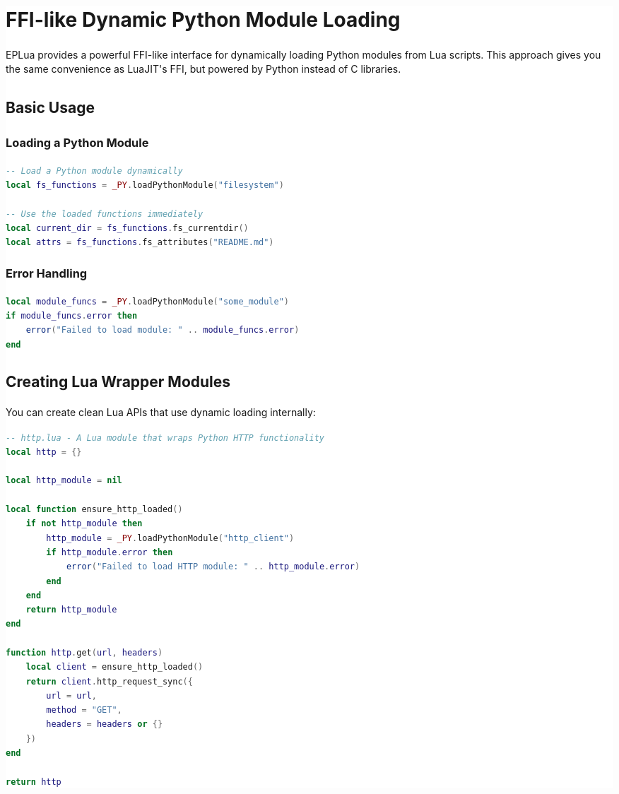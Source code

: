 # FFI-like Dynamic Python Module Loading

EPLua provides a powerful FFI-like interface for dynamically loading Python modules from Lua scripts. This approach gives you the same convenience as LuaJIT's FFI, but powered by Python instead of C libraries.

## Basic Usage

### Loading a Python Module

```lua
-- Load a Python module dynamically
local fs_functions = _PY.loadPythonModule("filesystem")

-- Use the loaded functions immediately
local current_dir = fs_functions.fs_currentdir()
local attrs = fs_functions.fs_attributes("README.md")
```

### Error Handling

```lua
local module_funcs = _PY.loadPythonModule("some_module")
if module_funcs.error then
    error("Failed to load module: " .. module_funcs.error)
end
```

## Creating Lua Wrapper Modules

You can create clean Lua APIs that use dynamic loading internally:

```lua
-- http.lua - A Lua module that wraps Python HTTP functionality
local http = {}

local http_module = nil

local function ensure_http_loaded()
    if not http_module then
        http_module = _PY.loadPythonModule("http_client")
        if http_module.error then
            error("Failed to load HTTP module: " .. http_module.error)
        end
    end
    return http_module
end

function http.get(url, headers)
    local client = ensure_http_loaded()
    return client.http_request_sync({
        url = url,
        method = "GET",
        headers = headers or {}
    })
end

return http
```
